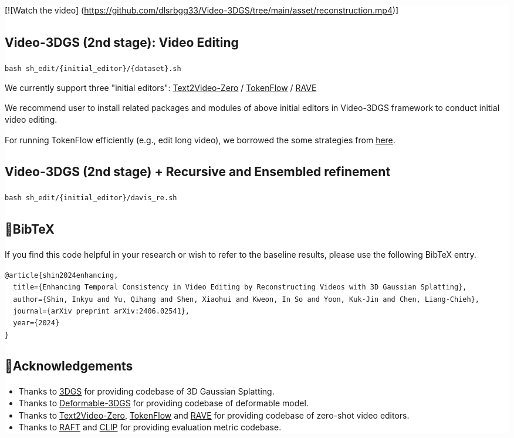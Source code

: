 <video width="320" height="240" controls>
  <source src="asset/reconstruction.mp4" type="video/mp4">
  Your browser does not support the video tag.
</video>

[![Watch the video]
(https://github.com/dlsrbgg33/Video-3DGS/tree/main/asset/reconstruction.mp4)]


## Video-3DGS (2nd stage): Video Editing
```shell
bash sh_edit/{initial_editor}/{dataset}.sh
```
We currently support three "initial editors": [Text2Video-Zero](https://github.com/Picsart-AI-Research/Text2Video-Zero) / [TokenFlow](https://github.com/omerbt/TokenFlow) / [RAVE](https://rave-video.github.io/)

We recommend user to install related packages and modules of above initial editors in Video-3DGS framework to conduct initial video editing.

For running TokenFlow efficiently (e.g., edit long video), we borrowed the some strategies from [here](https://github.com/eps696/SDfu).

## Video-3DGS (2nd stage) + Recursive and Ensembled refinement
```shell
bash sh_edit/{initial_editor}/davis_re.sh
```


## 📖BibTeX
If you find this code helpful in your research or wish to refer to the baseline
results, please use the following BibTeX entry.

```
@article{shin2024enhancing,
  title={Enhancing Temporal Consistency in Video Editing by Reconstructing Videos with 3D Gaussian Splatting},
  author={Shin, Inkyu and Yu, Qihang and Shen, Xiaohui and Kweon, In So and Yoon, Kuk-Jin and Chen, Liang-Chieh},
  journal={arXiv preprint arXiv:2406.02541},
  year={2024}
}
```


## 🤗Acknowledgements
- Thanks to [3DGS](https://repo-sam.inria.fr/fungraph/3d-gaussian-splatting/) for providing codebase of 3D Gaussian Splatting.
- Thanks to [Deformable-3DGS](https://github.com/ingra14m/Deformable-3D-Gaussians) for providing codebase of deformable model.
- Thanks to [Text2Video-Zero](https://github.com/Picsart-AI-Research/Text2Video-Zero), [TokenFlow](https://github.com/omerbt/TokenFlow) and [RAVE](https://rave-video.github.io/) for providing codebase of zero-shot video editors.
- Thanks to [RAFT](https://github.com/princeton-vl/RAFT) and [CLIP](https://huggingface.co/laion/CLIP-ViT-H-14-laion2B-s32B-b79K) for providing evaluation metric codebase.

